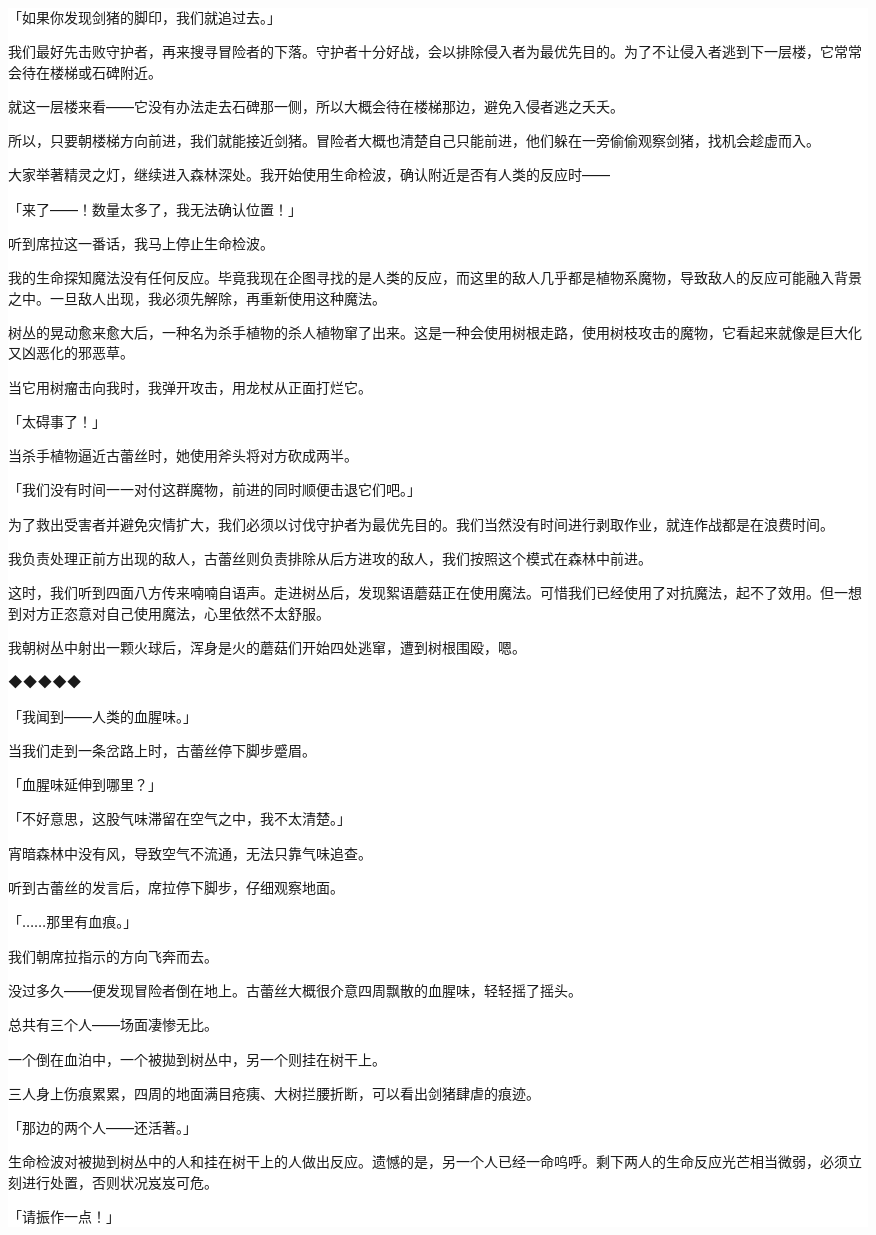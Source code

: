 「如果你发现剑猪的脚印，我们就追过去。」

我们最好先击败守护者，再来搜寻冒险者的下落。守护者十分好战，会以排除侵入者为最优先目的。为了不让侵入者逃到下一层楼，它常常会待在楼梯或石碑附近。

就这一层楼来看——它没有办法走去石碑那一侧，所以大概会待在楼梯那边，避免入侵者逃之夭夭。

所以，只要朝楼梯方向前进，我们就能接近剑猪。冒险者大概也清楚自己只能前进，他们躲在一旁偷偷观察剑猪，找机会趁虚而入。

大家举著精灵之灯，继续进入森林深处。我开始使用生命检波，确认附近是否有人类的反应时——

「来了——！数量太多了，我无法确认位置！」

听到席拉这一番话，我马上停止生命检波。

我的生命探知魔法没有任何反应。毕竟我现在企图寻找的是人类的反应，而这里的敌人几乎都是植物系魔物，导致敌人的反应可能融入背景之中。一旦敌人出现，我必须先解除，再重新使用这种魔法。

树丛的晃动愈来愈大后，一种名为杀手植物的杀人植物窜了出来。这是一种会使用树根走路，使用树枝攻击的魔物，它看起来就像是巨大化又凶恶化的邪恶草。

当它用树瘤击向我时，我弹开攻击，用龙杖从正面打烂它。

「太碍事了！」

当杀手植物逼近古蕾丝时，她使用斧头将对方砍成两半。

「我们没有时间一一对付这群魔物，前进的同时顺便击退它们吧。」

为了救出受害者并避免灾情扩大，我们必须以讨伐守护者为最优先目的。我们当然没有时间进行剥取作业，就连作战都是在浪费时间。

我负责处理正前方出现的敌人，古蕾丝则负责排除从后方进攻的敌人，我们按照这个模式在森林中前进。

这时，我们听到四面八方传来喃喃自语声。走进树丛后，发现絮语蘑菇正在使用魔法。可惜我们已经使用了对抗魔法，起不了效用。但一想到对方正恣意对自己使用魔法，心里依然不太舒服。

我朝树丛中射出一颗火球后，浑身是火的蘑菇们开始四处逃窜，遭到树根围殴，嗯。

◆◆◆◆◆

「我闻到——人类的血腥味。」

当我们走到一条岔路上时，古蕾丝停下脚步蹙眉。

「血腥味延伸到哪里？」

「不好意思，这股气味滞留在空气之中，我不太清楚。」

宵暗森林中没有风，导致空气不流通，无法只靠气味追查。

听到古蕾丝的发言后，席拉停下脚步，仔细观察地面。

「……那里有血痕。」

我们朝席拉指示的方向飞奔而去。

没过多久——便发现冒险者倒在地上。古蕾丝大概很介意四周飘散的血腥味，轻轻摇了摇头。

总共有三个人——场面凄惨无比。

一个倒在血泊中，一个被拋到树丛中，另一个则挂在树干上。

三人身上伤痕累累，四周的地面满目疮痍、大树拦腰折断，可以看出剑猪肆虐的痕迹。

「那边的两个人——还活著。」

生命检波对被拋到树丛中的人和挂在树干上的人做出反应。遗憾的是，另一个人已经一命呜呼。剩下两人的生命反应光芒相当微弱，必须立刻进行处置，否则状况岌岌可危。

「请振作一点！」
